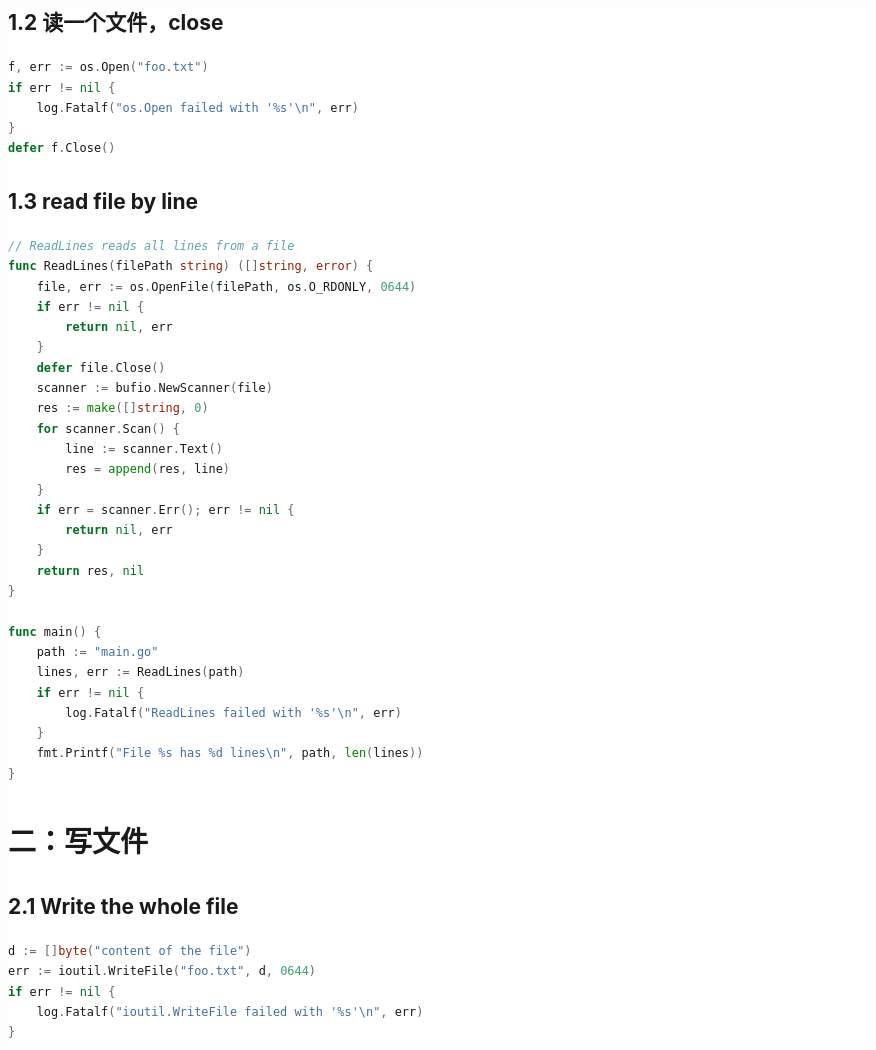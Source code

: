 ## 1.2 读一个文件，close

```go
f, err := os.Open("foo.txt")
if err != nil {
    log.Fatalf("os.Open failed with '%s'\n", err)
}
defer f.Close()
```

## 1.3 read file by line

```go
// ReadLines reads all lines from a file
func ReadLines(filePath string) ([]string, error) {
	file, err := os.OpenFile(filePath, os.O_RDONLY, 0644)
	if err != nil {
		return nil, err
	}
	defer file.Close()
	scanner := bufio.NewScanner(file)
	res := make([]string, 0)
	for scanner.Scan() {
		line := scanner.Text()
		res = append(res, line)
	}
	if err = scanner.Err(); err != nil {
		return nil, err
	}
	return res, nil
}

func main() {
	path := "main.go"
	lines, err := ReadLines(path)
	if err != nil {
		log.Fatalf("ReadLines failed with '%s'\n", err)
	}
	fmt.Printf("File %s has %d lines\n", path, len(lines))
}
```

# 二：写文件

## 2.1 Write the whole file

```go
d := []byte("content of the file")
err := ioutil.WriteFile("foo.txt", d, 0644)
if err != nil {
    log.Fatalf("ioutil.WriteFile failed with '%s'\n", err)
}
```
